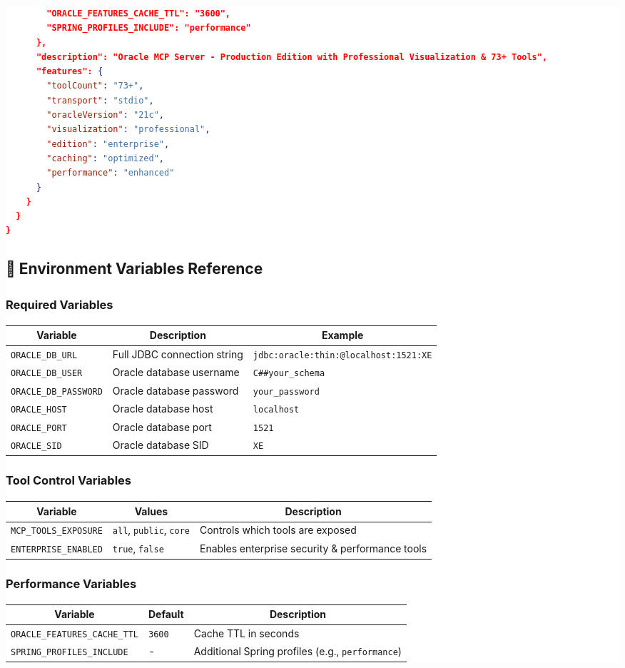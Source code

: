 ```json
        "ORACLE_FEATURES_CACHE_TTL": "3600",
        "SPRING_PROFILES_INCLUDE": "performance"
      },
      "description": "Oracle MCP Server - Production Edition with Professional Visualization & 73+ Tools",
      "features": {
        "toolCount": "73+",
        "transport": "stdio",
        "oracleVersion": "21c",
        "visualization": "professional",
        "edition": "enterprise",
        "caching": "optimized",
        "performance": "enhanced"
      }
    }
  }
}
```

## 🔧 Environment Variables Reference

### Required Variables
| Variable | Description | Example |
|----------|-------------|---------|
| `ORACLE_DB_URL` | Full JDBC connection string | `jdbc:oracle:thin:@localhost:1521:XE` |
| `ORACLE_DB_USER` | Oracle database username | `C##your_schema` |
| `ORACLE_DB_PASSWORD` | Oracle database password | `your_password` |
| `ORACLE_HOST` | Oracle database host | `localhost` |
| `ORACLE_PORT` | Oracle database port | `1521` |
| `ORACLE_SID` | Oracle database SID | `XE` |

### Tool Control Variables
| Variable | Values | Description |
|----------|--------|-------------|
| `MCP_TOOLS_EXPOSURE` | `all`, `public`, `core` | Controls which tools are exposed |
| `ENTERPRISE_ENABLED` | `true`, `false` | Enables enterprise security & performance tools |

### Performance Variables
| Variable | Default | Description |
|----------|---------|-------------|
| `ORACLE_FEATURES_CACHE_TTL` | `3600` | Cache TTL in seconds |
| `SPRING_PROFILES_INCLUDE` | - | Additional Spring profiles (e.g., `performance`) |
